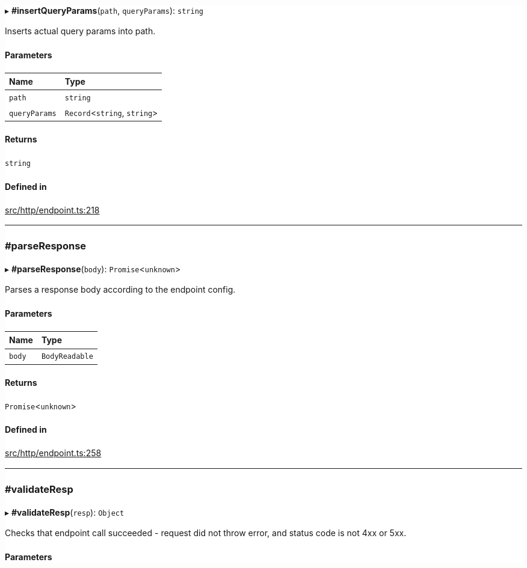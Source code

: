▸ **#insertQueryParams**(`path`, `queryParams`): `string`

Inserts actual query params into path.

#### Parameters

| Name | Type |
| :------ | :------ |
| `path` | `string` |
| `queryParams` | `Record`\<`string`, `string`\> |

#### Returns

`string`

#### Defined in

[src/http/endpoint.ts:218](https://github.com/edwinlzs/chainflow/blob/d682462/src/http/endpoint.ts#L218)

___

### #parseResponse

▸ **#parseResponse**(`body`): `Promise`\<`unknown`\>

Parses a response body according to the endpoint config.

#### Parameters

| Name | Type |
| :------ | :------ |
| `body` | `BodyReadable` |

#### Returns

`Promise`\<`unknown`\>

#### Defined in

[src/http/endpoint.ts:258](https://github.com/edwinlzs/chainflow/blob/d682462/src/http/endpoint.ts#L258)

___

### #validateResp

▸ **#validateResp**(`resp`): `Object`

Checks that endpoint call succeeded -
request did not throw error,
and status code is not 4xx or 5xx.

#### Parameters
